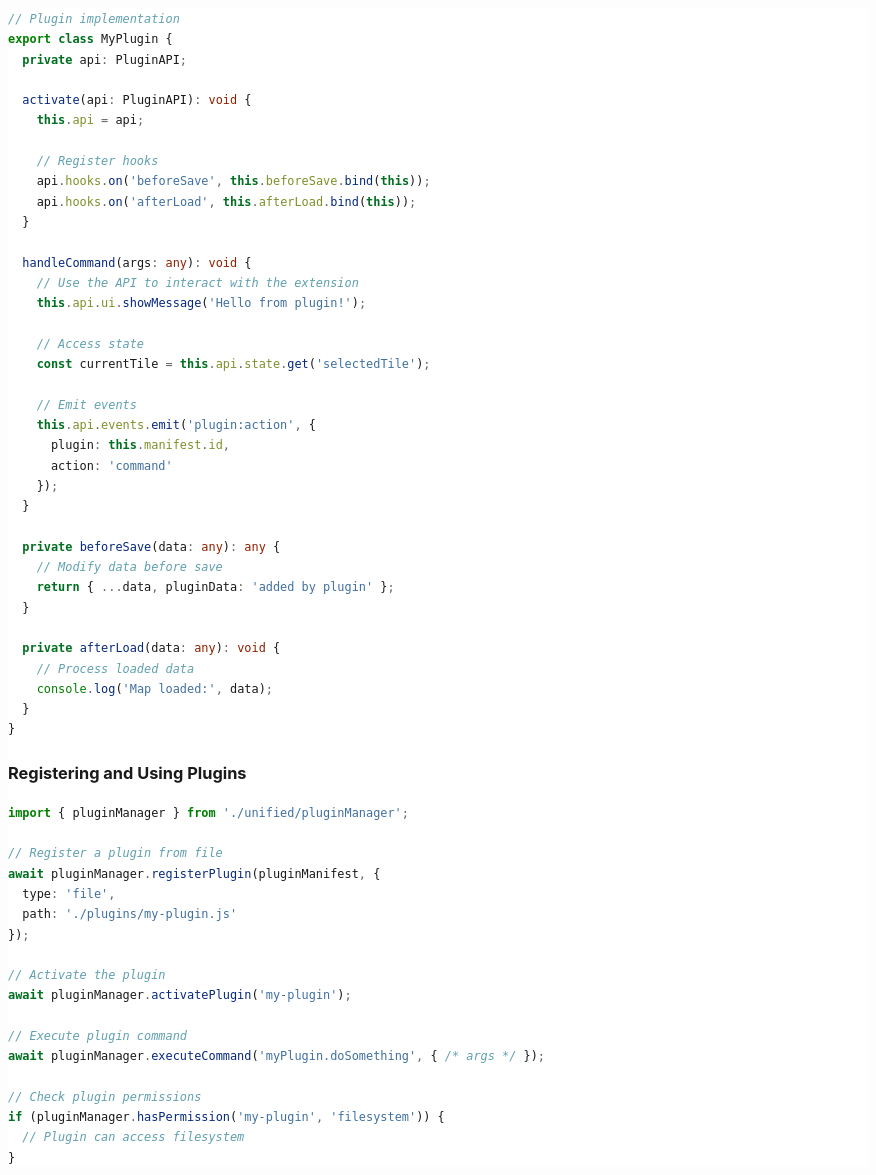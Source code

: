 ```typescript
// Plugin implementation
export class MyPlugin {
  private api: PluginAPI;
  
  activate(api: PluginAPI): void {
    this.api = api;
    
    // Register hooks
    api.hooks.on('beforeSave', this.beforeSave.bind(this));
    api.hooks.on('afterLoad', this.afterLoad.bind(this));
  }
  
  handleCommand(args: any): void {
    // Use the API to interact with the extension
    this.api.ui.showMessage('Hello from plugin!');
    
    // Access state
    const currentTile = this.api.state.get('selectedTile');
    
    // Emit events
    this.api.events.emit('plugin:action', { 
      plugin: this.manifest.id,
      action: 'command' 
    });
  }
  
  private beforeSave(data: any): any {
    // Modify data before save
    return { ...data, pluginData: 'added by plugin' };
  }
  
  private afterLoad(data: any): void {
    // Process loaded data
    console.log('Map loaded:', data);
  }
}
```

### Registering and Using Plugins

```typescript
import { pluginManager } from './unified/pluginManager';

// Register a plugin from file
await pluginManager.registerPlugin(pluginManifest, {
  type: 'file',
  path: './plugins/my-plugin.js'
});

// Activate the plugin
await pluginManager.activatePlugin('my-plugin');

// Execute plugin command
await pluginManager.executeCommand('myPlugin.doSomething', { /* args */ });

// Check plugin permissions
if (pluginManager.hasPermission('my-plugin', 'filesystem')) {
  // Plugin can access filesystem
}
```
